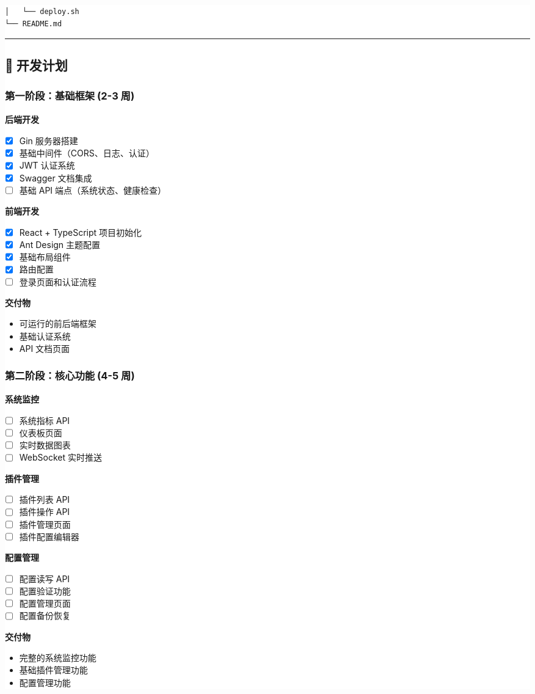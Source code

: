 ```
│   └── deploy.sh
└── README.md
```

---

## 🚀 开发计划

### 第一阶段：基础框架 (2-3 周)

**后端开发**
- [x] Gin 服务器搭建
- [x] 基础中间件（CORS、日志、认证）
- [x] JWT 认证系统
- [x] Swagger 文档集成
- [ ] 基础 API 端点（系统状态、健康检查）

**前端开发**
- [x] React + TypeScript 项目初始化
- [x] Ant Design 主题配置
- [x] 基础布局组件
- [x] 路由配置
- [ ] 登录页面和认证流程

**交付物**
- 可运行的前后端框架
- 基础认证系统
- API 文档页面

### 第二阶段：核心功能 (4-5 周)

**系统监控**
- [ ] 系统指标 API
- [ ] 仪表板页面
- [ ] 实时数据图表
- [ ] WebSocket 实时推送

**插件管理**
- [ ] 插件列表 API
- [ ] 插件操作 API
- [ ] 插件管理页面
- [ ] 插件配置编辑器

**配置管理**
- [ ] 配置读写 API
- [ ] 配置验证功能
- [ ] 配置管理页面
- [ ] 配置备份恢复

**交付物**
- 完整的系统监控功能
- 基础插件管理功能
- 配置管理功能
